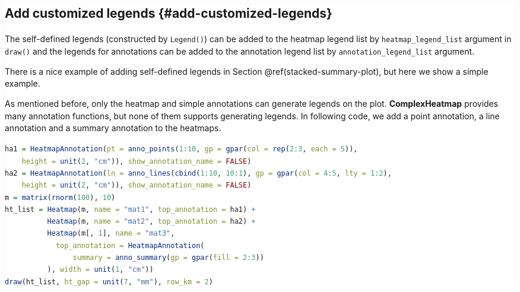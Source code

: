 ## Add customized legends {#add-customized-legends}

The self-defined legends (constructed by `Legend()`) can be added to the
heatmap legend list by `heatmap_legend_list` argument in `draw()` and the
legends for annotations can be added to the annotation legend list by
`annotation_legend_list` argument.

There is a nice example of adding self-defined legends in Section
\@ref(stacked-summary-plot), but here we show a simple example.

As mentioned before, only the heatmap and simple annotations can generate
legends on the plot. **ComplexHeatmap** provides many annotation functions,
but none of them supports generating legends. In following code, we add a
point annotation, a line annotation and a summary annotation to the heatmaps.


```r
ha1 = HeatmapAnnotation(pt = anno_points(1:10, gp = gpar(col = rep(2:3, each = 5)), 
    height = unit(2, "cm")), show_annotation_name = FALSE)
ha2 = HeatmapAnnotation(ln = anno_lines(cbind(1:10, 10:1), gp = gpar(col = 4:5, lty = 1:2),
    height = unit(2, "cm")), show_annotation_name = FALSE)
m = matrix(rnorm(100), 10)
ht_list = Heatmap(m, name = "mat1", top_annotation = ha1) + 
          Heatmap(m, name = "mat2", top_annotation = ha2) +
          Heatmap(m[, 1], name = "mat3", 
            top_annotation = HeatmapAnnotation(
                summary = anno_summary(gp = gpar(fill = 2:3))
          ), width = unit(1, "cm"))
draw(ht_list, ht_gap = unit(7, "mm"), row_km = 2)
```

